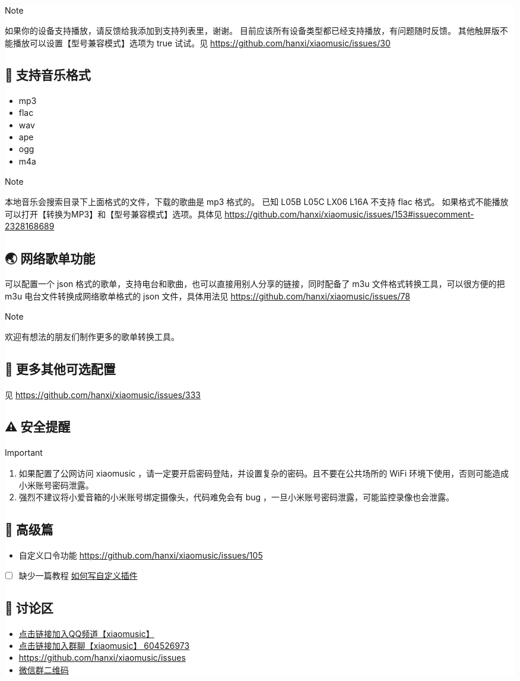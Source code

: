 > [!NOTE]
> 如果你的设备支持播放，请反馈给我添加到支持列表里，谢谢。
> 目前应该所有设备类型都已经支持播放，有问题随时反馈。
> 其他触屏版不能播放可以设置【型号兼容模式】选项为 true 试试。见 <https://github.com/hanxi/xiaomusic/issues/30>

## 🎵 支持音乐格式

- mp3
- flac
- wav
- ape
- ogg
- m4a

> [!NOTE]
> 本地音乐会搜索目录下上面格式的文件，下载的歌曲是 mp3 格式的。
> 已知 L05B L05C LX06 L16A 不支持 flac 格式。
> 如果格式不能播放可以打开【转换为MP3】和【型号兼容模式】选项。具体见 <https://github.com/hanxi/xiaomusic/issues/153#issuecomment-2328168689>

## 🌏 网络歌单功能

可以配置一个 json 格式的歌单，支持电台和歌曲，也可以直接用别人分享的链接，同时配备了 m3u 文件格式转换工具，可以很方便的把 m3u 电台文件转换成网络歌单格式的 json 文件，具体用法见  <https://github.com/hanxi/xiaomusic/issues/78>

> [!NOTE]
> 欢迎有想法的朋友们制作更多的歌单转换工具。

## 🍺 更多其他可选配置

见 <https://github.com/hanxi/xiaomusic/issues/333>

## ⚠️ 安全提醒

> [!IMPORTANT]
>
> 1. 如果配置了公网访问 xiaomusic ，请一定要开启密码登陆，并设置复杂的密码。且不要在公共场所的 WiFi 环境下使用，否则可能造成小米账号密码泄露。
> 2. 强烈不建议将小爱音箱的小米账号绑定摄像头，代码难免会有 bug ，一旦小米账号密码泄露，可能监控录像也会泄露。

## 🤔 高级篇

- 自定义口令功能 <https://github.com/hanxi/xiaomusic/issues/105>
- [ ] 缺少一篇教程 [如何写自定义插件](https://github.com/hanxi/xiaomusic/issues/105)

## 📢 讨论区

- [点击链接加入QQ频道【xiaomusic】](https://pd.qq.com/s/e2jybz0ss)
- [点击链接加入群聊【xiaomusic】 604526973](http://qm.qq.com/cgi-bin/qm/qr?_wv=1027&k=13St5PLVcTxYlWTAs_iAawazjtdD1l-a&authKey=dJWEpaT2fDBDpdUUOWj%2FLt6NS1ePBfShDfz7a6seNURi05VvVnAGQzXF%2FM%2F5HgIm&noverify=0&group_code=604526973)
- <https://github.com/hanxi/xiaomusic/issues>
- [微信群二维码](https://github.com/hanxi/xiaomusic/issues/86)
